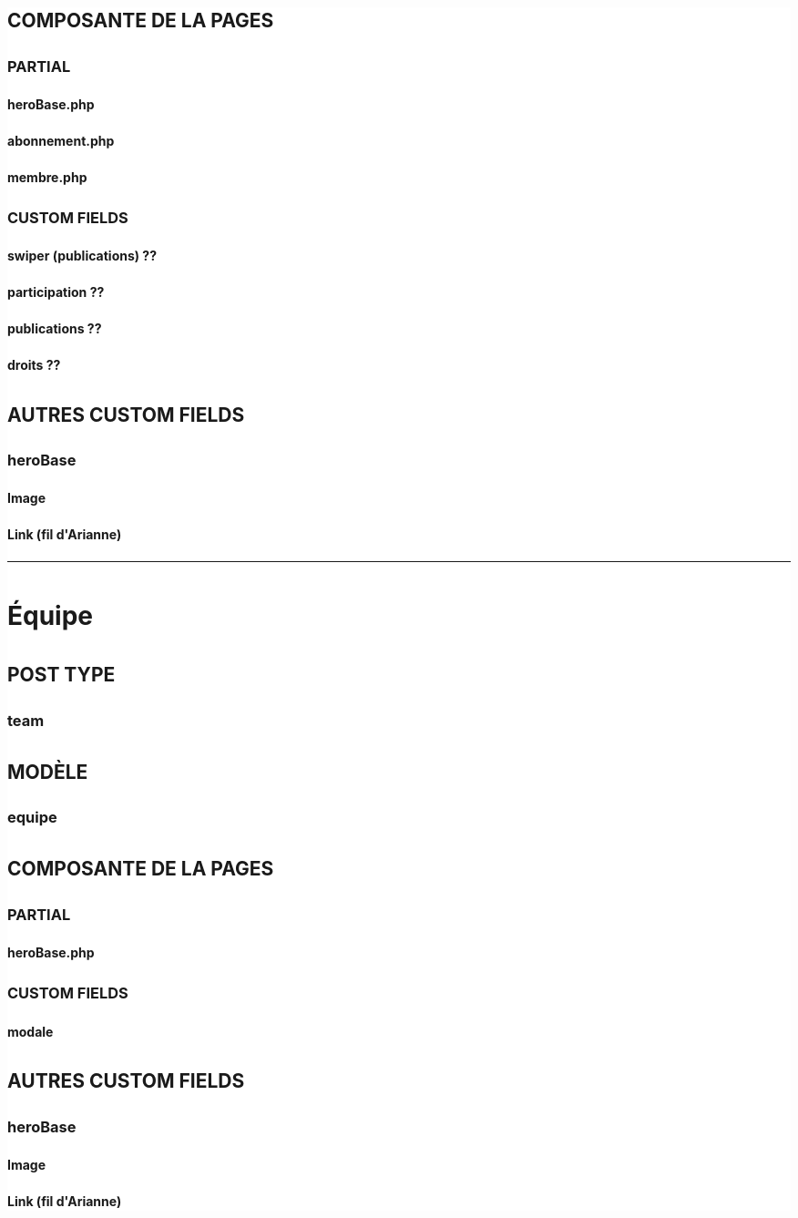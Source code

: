 ## COMPOSANTE DE LA PAGES
### PARTIAL
#### heroBase.php
#### abonnement.php
#### membre.php

### CUSTOM FIELDS
#### swiper (publications) ??
#### participation ??
#### publications ??
#### droits ??

## AUTRES CUSTOM FIELDS
### heroBase
#### Image
#### Link (fil d'Arianne)

---------------

# Équipe
## POST TYPE
### team

## MODÈLE
### equipe

## COMPOSANTE DE LA PAGES
### PARTIAL
#### heroBase.php

### CUSTOM FIELDS
#### modale

## AUTRES CUSTOM FIELDS
### heroBase
#### Image
#### Link (fil d'Arianne)